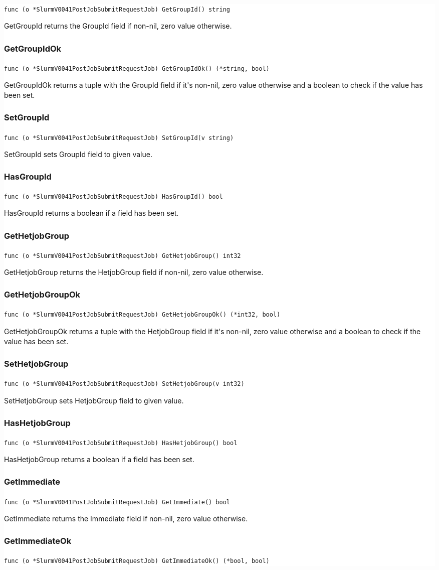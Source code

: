 `func (o *SlurmV0041PostJobSubmitRequestJob) GetGroupId() string`

GetGroupId returns the GroupId field if non-nil, zero value otherwise.

### GetGroupIdOk

`func (o *SlurmV0041PostJobSubmitRequestJob) GetGroupIdOk() (*string, bool)`

GetGroupIdOk returns a tuple with the GroupId field if it's non-nil, zero value otherwise
and a boolean to check if the value has been set.

### SetGroupId

`func (o *SlurmV0041PostJobSubmitRequestJob) SetGroupId(v string)`

SetGroupId sets GroupId field to given value.

### HasGroupId

`func (o *SlurmV0041PostJobSubmitRequestJob) HasGroupId() bool`

HasGroupId returns a boolean if a field has been set.

### GetHetjobGroup

`func (o *SlurmV0041PostJobSubmitRequestJob) GetHetjobGroup() int32`

GetHetjobGroup returns the HetjobGroup field if non-nil, zero value otherwise.

### GetHetjobGroupOk

`func (o *SlurmV0041PostJobSubmitRequestJob) GetHetjobGroupOk() (*int32, bool)`

GetHetjobGroupOk returns a tuple with the HetjobGroup field if it's non-nil, zero value otherwise
and a boolean to check if the value has been set.

### SetHetjobGroup

`func (o *SlurmV0041PostJobSubmitRequestJob) SetHetjobGroup(v int32)`

SetHetjobGroup sets HetjobGroup field to given value.

### HasHetjobGroup

`func (o *SlurmV0041PostJobSubmitRequestJob) HasHetjobGroup() bool`

HasHetjobGroup returns a boolean if a field has been set.

### GetImmediate

`func (o *SlurmV0041PostJobSubmitRequestJob) GetImmediate() bool`

GetImmediate returns the Immediate field if non-nil, zero value otherwise.

### GetImmediateOk

`func (o *SlurmV0041PostJobSubmitRequestJob) GetImmediateOk() (*bool, bool)`
